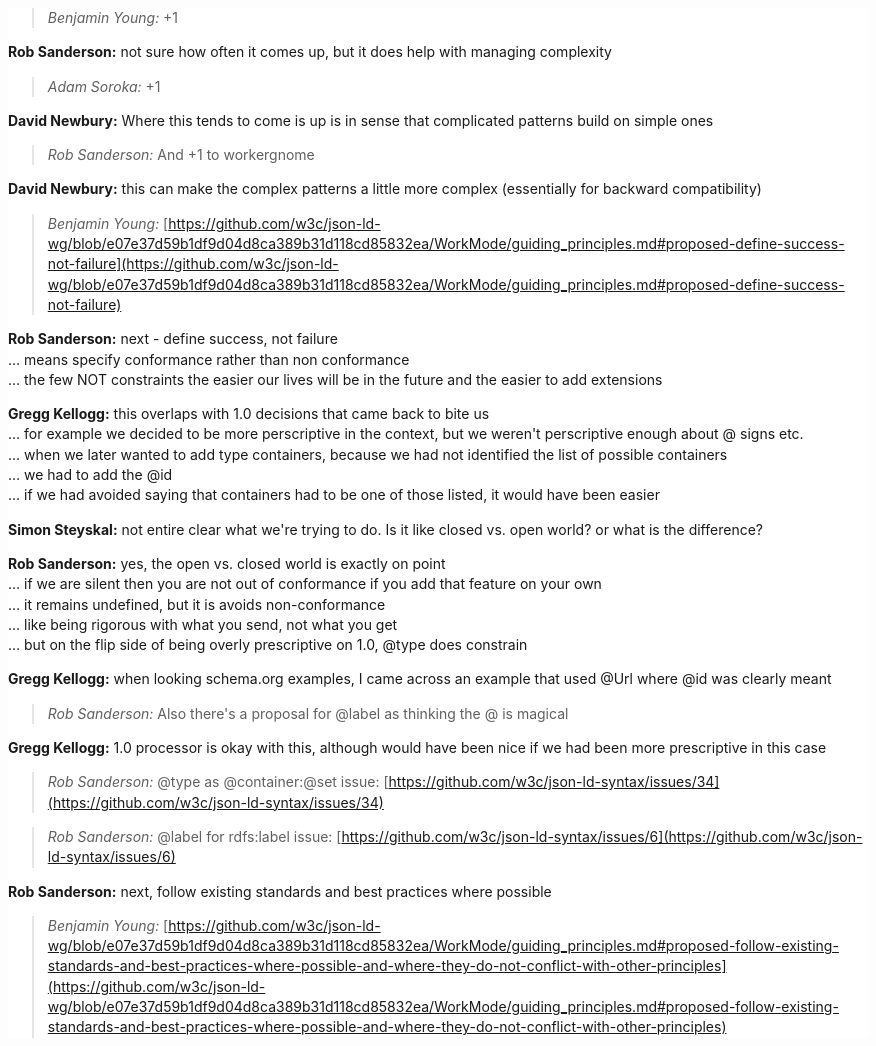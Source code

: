 > *Benjamin Young:* +1

**Rob Sanderson:** not sure how often it comes up, but it does help with managing complexity  

> *Adam Soroka:* +1

**David Newbury:** Where this tends to come is up is in sense that complicated patterns build on simple ones  

> *Rob Sanderson:* And +1 to workergnome

**David Newbury:** this can make the complex patterns a little more complex (essentially for backward compatibility)  

> *Benjamin Young:* [https://github.com/w3c/json-ld-wg/blob/e07e37d59b1df9d04d8ca389b31d118cd85832ea/WorkMode/guiding_principles.md#proposed-define-success-not-failure](https://github.com/w3c/json-ld-wg/blob/e07e37d59b1df9d04d8ca389b31d118cd85832ea/WorkMode/guiding_principles.md#proposed-define-success-not-failure)

**Rob Sanderson:** next - define success, not failure  
… means specify conformance rather than non conformance  
… the few NOT constraints the easier our lives will be in the future and the easier to add extensions  

**Gregg Kellogg:** this overlaps with 1.0 decisions that came back to bite us  
… for example we decided to be more perscriptive in the context, but we weren't perscriptive enough about @ signs etc.  
… when we later wanted to add type containers, because we had not identified the list of possible containers  
… we had to add the @id  
… if we had avoided saying that containers had to be one of those listed, it would have been easier  

**Simon Steyskal:** not entire clear what we're trying to do. Is it like closed vs. open world? or what is the difference?  

**Rob Sanderson:** yes, the open vs. closed world is exactly on point  
… if we are silent then you are not out of conformance if you add that feature on your own  
… it remains undefined, but it is avoids non-conformance  
… like being rigorous with what you send, not what you get  
… but on the flip side of being overly prescriptive on 1.0, @type does constrain  

**Gregg Kellogg:** when looking schema.org examples, I came across an example that used @Url where @id was clearly meant  

> *Rob Sanderson:* Also there's a proposal for @label as thinking the @ is magical

**Gregg Kellogg:** 1.0 processor is okay with this, although would have been nice if we had been more prescriptive in this case  

> *Rob Sanderson:* @type as @container:@set issue:  [https://github.com/w3c/json-ld-syntax/issues/34](https://github.com/w3c/json-ld-syntax/issues/34)

> *Rob Sanderson:* @label for rdfs:label issue: [https://github.com/w3c/json-ld-syntax/issues/6](https://github.com/w3c/json-ld-syntax/issues/6)

**Rob Sanderson:** next, follow existing standards and best practices where possible  

> *Benjamin Young:* [https://github.com/w3c/json-ld-wg/blob/e07e37d59b1df9d04d8ca389b31d118cd85832ea/WorkMode/guiding_principles.md#proposed-follow-existing-standards-and-best-practices-where-possible-and-where-they-do-not-conflict-with-other-principles](https://github.com/w3c/json-ld-wg/blob/e07e37d59b1df9d04d8ca389b31d118cd85832ea/WorkMode/guiding_principles.md#proposed-follow-existing-standards-and-best-practices-where-possible-and-where-they-do-not-conflict-with-other-principles)
